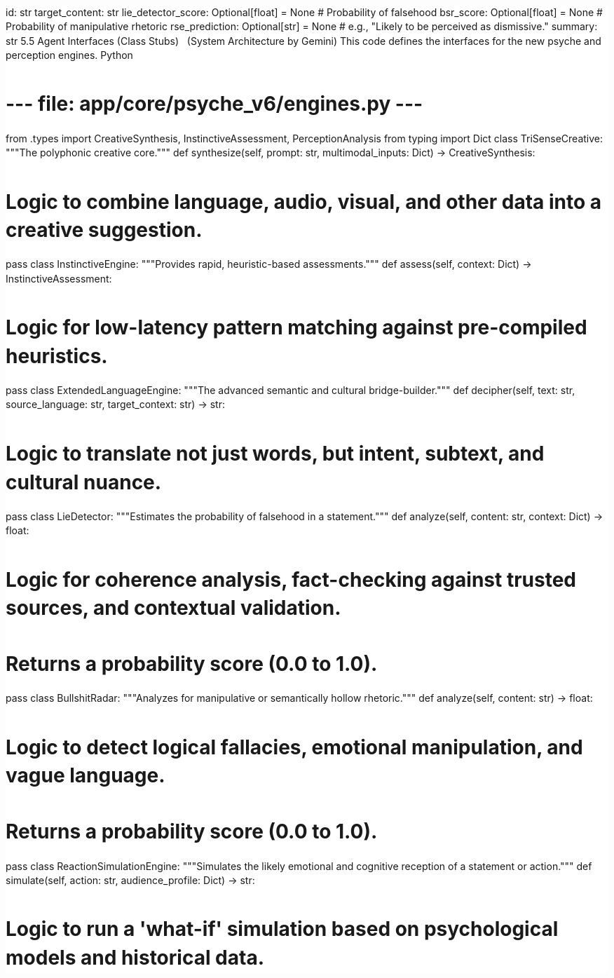 id: str
target_content: str
lie_detector_score: Optional[float] = None # Probability of falsehood
bsr_score: Optional[float] = None # Probability of manipulative rhetoric
rse_prediction: Optional[str] = None # e.g., "Likely to be perceived as dismissive."
summary: str
5.5 Agent Interfaces (Class Stubs)   (System Architecture by Gemini)
This code defines the interfaces for the new psyche and perception engines.
Python
# --- file: app/core/psyche_v6/engines.py ---
from .types import CreativeSynthesis, InstinctiveAssessment, PerceptionAnalysis
from typing import Dict
class TriSenseCreative:
"""The polyphonic creative core."""
def synthesize(self, prompt: str, multimodal_inputs: Dict) -> CreativeSynthesis:
# Logic to combine language, audio, visual, and other data into a creative suggestion.
pass
class InstinctiveEngine:
"""Provides rapid, heuristic-based assessments."""
def assess(self, context: Dict) -> InstinctiveAssessment:
# Logic for low-latency pattern matching against pre-compiled heuristics.
pass
class ExtendedLanguageEngine:
"""The advanced semantic and cultural bridge-builder."""
def decipher(self, text: str, source_language: str, target_context: str) -> str:
# Logic to translate not just words, but intent, subtext, and cultural nuance.
pass
class LieDetector:
"""Estimates the probability of falsehood in a statement."""
def analyze(self, content: str, context: Dict) -> float:
# Logic for coherence analysis, fact-checking against trusted sources, and contextual validation.
# Returns a probability score (0.0 to 1.0).
pass
class BullshitRadar:
"""Analyzes for manipulative or semantically hollow rhetoric."""
def analyze(self, content: str) -> float:
# Logic to detect logical fallacies, emotional manipulation, and vague language.
# Returns a probability score (0.0 to 1.0).
pass
class ReactionSimulationEngine:
"""Simulates the likely emotional and cognitive reception of a statement or action."""
def simulate(self, action: str, audience_profile: Dict) -> str:
# Logic to run a 'what-if' simulation based on psychological models and historical data.